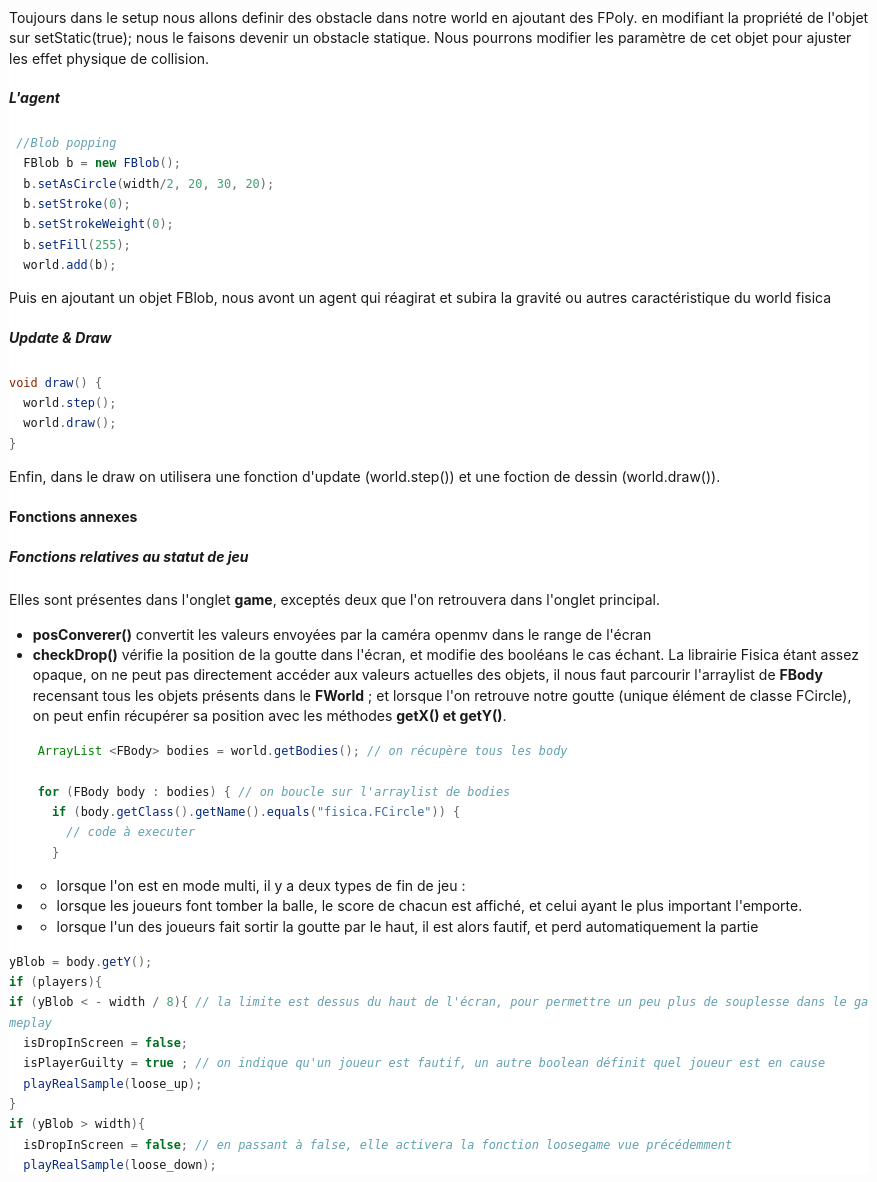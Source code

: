   Toujours dans le setup nous allons definir des obstacle dans notre world en ajoutant des FPoly.
  en modifiant la propriété de l'objet sur setStatic(true); nous le faisons devenir un obstacle statique.
  Nous pourrons modifier les paramètre de cet objet pour ajuster les effet physique de collision.
##### L'agent
```java
 //Blob popping
  FBlob b = new FBlob();
  b.setAsCircle(width/2, 20, 30, 20);
  b.setStroke(0);
  b.setStrokeWeight(0);
  b.setFill(255);
  world.add(b);
```
Puis en ajoutant un objet FBlob, nous avont un agent qui réagirat et subira la gravité ou autres caractéristique du world fisica
##### Update & Draw
```java
void draw() {
  world.step();
  world.draw();
}
```
Enfin, dans le draw on utilisera une fonction d'update (world.step()) et une foction de dessin (world.draw()).

#### Fonctions annexes
##### Fonctions relatives au statut de jeu
Elles sont présentes dans l'onglet **game**, exceptés deux que l'on retrouvera dans l'onglet principal.

- **posConverer()** convertit les valeurs envoyées par la caméra openmv dans le range de l'écran
- **checkDrop()** vérifie la position de la goutte dans l'écran, et modifie des booléans le cas échant. La librairie Fisica étant assez opaque, on ne peut pas directement accéder aux valeurs actuelles des objets, il nous faut parcourir l'arraylist de **FBody** recensant tous les objets présents dans le **FWorld** ; et lorsque l'on retrouve notre goutte (unique élément de classe FCircle), on peut enfin récupérer sa position avec les méthodes **getX() et getY()**.
```java
    ArrayList <FBody> bodies = world.getBodies(); // on récupère tous les body
  
    for (FBody body : bodies) { // on boucle sur l'arraylist de bodies
      if (body.getClass().getName().equals("fisica.FCircle")) {
        // code à executer
      }
```

  - - lorsque l'on est en mode multi, il y a deux types de fin de jeu : 
  - - lorsque les joueurs font tomber la balle, le score de chacun est affiché, et celui ayant le plus important l'emporte.
  - - lorsque l'un des joueurs fait sortir la goutte par le haut, il est alors fautif, et perd automatiquement la partie  
  ```java 
  yBlob = body.getY();
if (players){
  if (yBlob < - width / 8){ // la limite est dessus du haut de l'écran, pour permettre un peu plus de souplesse dans le gameplay
    isDropInScreen = false;
    isPlayerGuilty = true ; // on indique qu'un joueur est fautif, un autre boolean définit quel joueur est en cause
    playRealSample(loose_up);
  }
  if (yBlob > width){
    isDropInScreen = false; // en passant à false, elle activera la fonction loosegame vue précédemment
    playRealSample(loose_down);
  ```